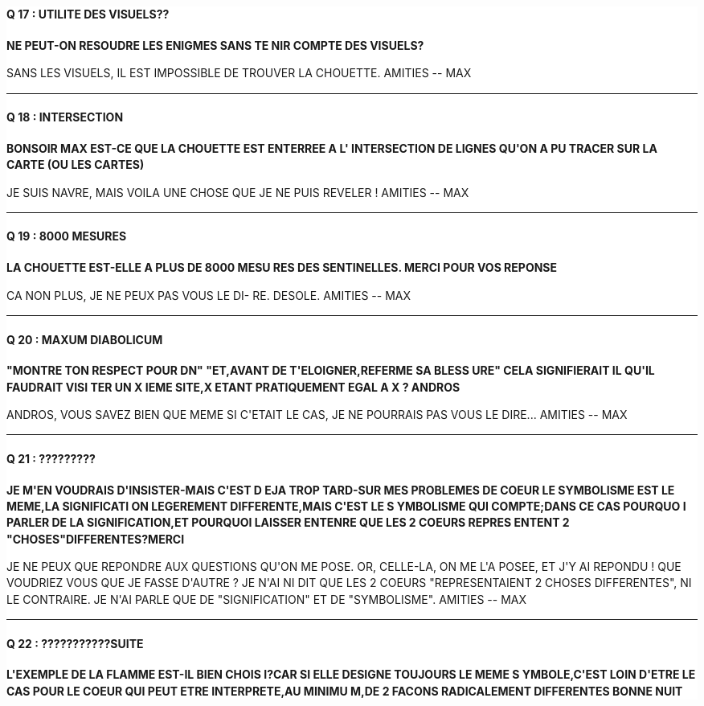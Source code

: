 
#### Q 17 : UTILITE DES VISUELS??

**NE PEUT-ON RESOUDRE LES ENIGMES SANS TE NIR COMPTE DES VISUELS?**

SANS LES VISUELS, IL EST IMPOSSIBLE DE TROUVER LA CHOUETTE. AMITIES -- MAX

---

#### Q 18 : INTERSECTION

**BONSOIR MAX EST-CE QUE LA CHOUETTE EST ENTERREE A L' INTERSECTION DE LIGNES QU'ON A PU TRACER  SUR LA CARTE (OU LES CARTES)**

JE SUIS NAVRE, MAIS VOILA UNE CHOSE QUE JE NE PUIS REVELER ! AMITIES -- MAX

---

#### Q 19 : 8000 MESURES

**LA CHOUETTE EST-ELLE A PLUS DE 8000 MESU RES DES SENTINELLES. MERCI POUR VOS REPONSE**

CA NON PLUS, JE NE PEUX PAS VOUS LE DI- RE. DESOLE. AMITIES -- MAX

---

#### Q 20 : MAXUM DIABOLICUM

**"MONTRE TON RESPECT POUR DN" "ET,AVANT DE
T'ELOIGNER,REFERME SA BLESS URE" CELA SIGNIFIERAIT IL QU'IL FAUDRAIT
VISI TER UN X IEME SITE,X ETANT PRATIQUEMENT  EGAL A X ? ANDROS**

ANDROS, VOUS SAVEZ BIEN QUE MEME SI  C'ETAIT LE CAS, JE NE POURRAIS PAS VOUS LE DIRE... AMITIES -- MAX

---

#### Q 21 : ?????????

**JE M'EN VOUDRAIS D'INSISTER-MAIS C'EST D EJA TROP
TARD-SUR MES PROBLEMES DE COEUR LE SYMBOLISME EST LE MEME,LA SIGNIFICATI
 ON LEGEREMENT DIFFERENTE,MAIS C'EST LE S YMBOLISME QUI COMPTE;DANS CE
CAS POURQUO I PARLER DE LA SIGNIFICATION,ET POURQUOI  LAISSER ENTENRE
QUE LES 2 COEURS REPRES ENTENT 2 "CHOSES"DIFFERENTES?MERCI**

JE NE PEUX QUE REPONDRE AUX QUESTIONS QU'ON ME POSE.
OR, CELLE-LA, ON ME L'A POSEE, ET J'Y AI REPONDU ! QUE VOUDRIEZ VOUS QUE
 JE FASSE D'AUTRE ? JE N'AI NI DIT QUE LES 2 COEURS "REPRESENTAIENT 2
CHOSES DIFFERENTES", NI LE CONTRAIRE. JE N'AI PARLE QUE DE
"SIGNIFICATION" ET DE "SYMBOLISME". AMITIES -- MAX

---

#### Q 22 : ???????????SUITE

**L'EXEMPLE DE LA FLAMME EST-IL BIEN CHOIS I?CAR SI ELLE
 DESIGNE TOUJOURS LE MEME S YMBOLE,C'EST LOIN D'ETRE LE CAS POUR LE
COEUR QUI PEUT ETRE INTERPRETE,AU MINIMU M,DE 2  FACONS RADICALEMENT
DIFFERENTES BONNE NUIT**
